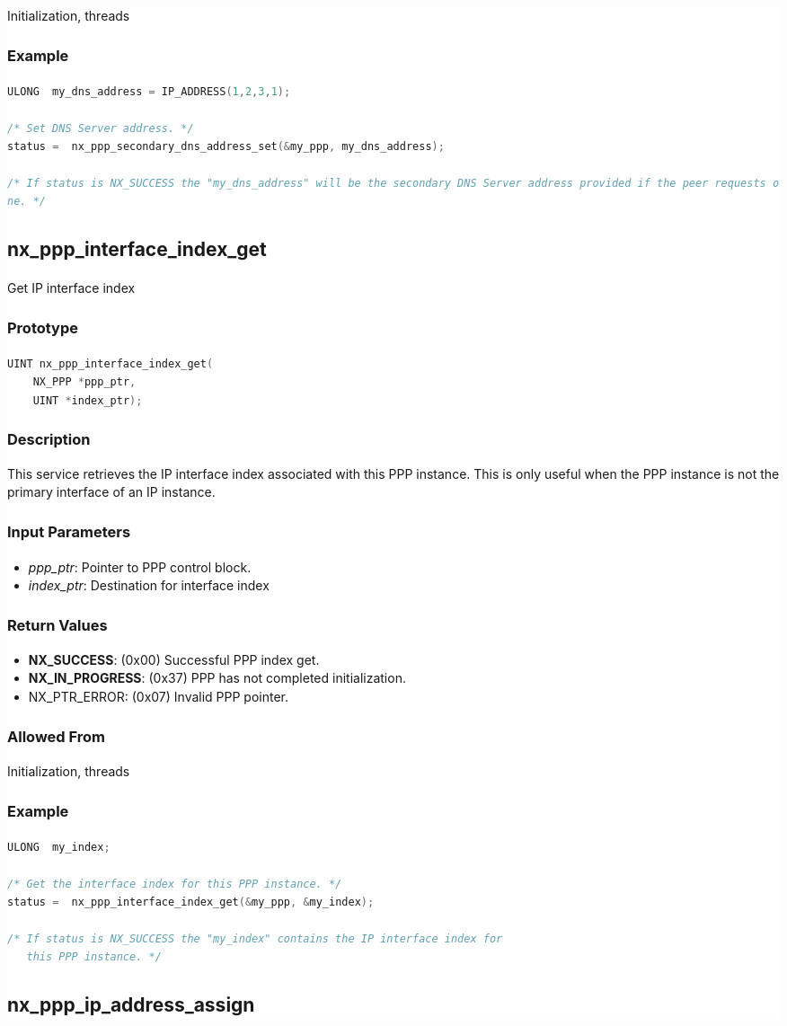 Initialization, threads

### Example

```c
ULONG  my_dns_address = IP_ADDRESS(1,2,3,1);

/* Set DNS Server address. */
status =  nx_ppp_secondary_dns_address_set(&my_ppp, my_dns_address);

/* If status is NX_SUCCESS the "my_dns_address" will be the secondary DNS Server address provided if the peer requests one. */

```
## nx_ppp_interface_index_get

Get IP interface index

### Prototype

```c
UINT nx_ppp_interface_index_get(
    NX_PPP *ppp_ptr,
    UINT *index_ptr);
```

### Description

This service retrieves the IP interface index associated with this PPP instance. This is only useful when the PPP instance is not the primary interface of an IP instance.

### Input Parameters

- *ppp_ptr*: Pointer to PPP control block.
- *index_ptr*: Destination for interface index

### Return Values

- **NX_SUCCESS**: (0x00) Successful PPP index get.
- **NX_IN_PROGRESS**: (0x37) PPP has not completed initialization.
- NX_PTR_ERROR: (0x07) Invalid PPP pointer.

### Allowed From

Initialization, threads

### Example

```c
ULONG  my_index;

/* Get the interface index for this PPP instance. */
status =  nx_ppp_interface_index_get(&my_ppp, &my_index);

/* If status is NX_SUCCESS the "my_index" contains the IP interface index for
   this PPP instance. */

```
## nx_ppp_ip_address_assign

